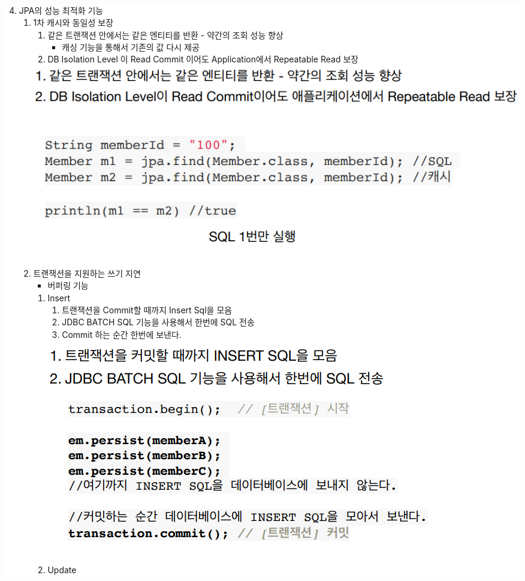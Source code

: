 4. JPA의 성능 최적화 기능
    1. 1차 캐시와 동일성 보장
        1. 같은 트랜잭션 안에서는 같은 엔티티를 반환 - 약간의 조회 성능 향상
            - 캐싱 기능을 통해서 기존의 값 다시 제공
        2. DB Isolation Level 이 Read Commit 이어도 Application에서 Repeatable Read 보장
        <img alt="DB-Isolation" src="https://github.com/jay-one11/JPA_study/blob/7a73078c117fb0608b70be23f489dd7d3f8febe5/image/%EC%93%B0%EA%B8%B0%EC%A7%80%EC%97%B0%EC%9E%A5%EC%A0%90.PNG">
    2. 트랜잭션을 지원하는 쓰기 지연
        - 버퍼링 기능
        1. Insert
            1. 트랜잭션을 Commit할 때까지 Insert Sql을 모음
            2. JDBC BATCH SQL 기능을 사용해서 한번에 SQL 전송
            3. Commit 하는 순간 한번에 보낸다.
            <img alt="쓰기지연 ISERT" src="https://github.com/jay-one11/JPA_study/blob/7a73078c117fb0608b70be23f489dd7d3f8febe5/image/%EC%93%B0%EA%B8%B0%EC%A7%80%EC%97%B0-INSERT.PNG">
        2. Update